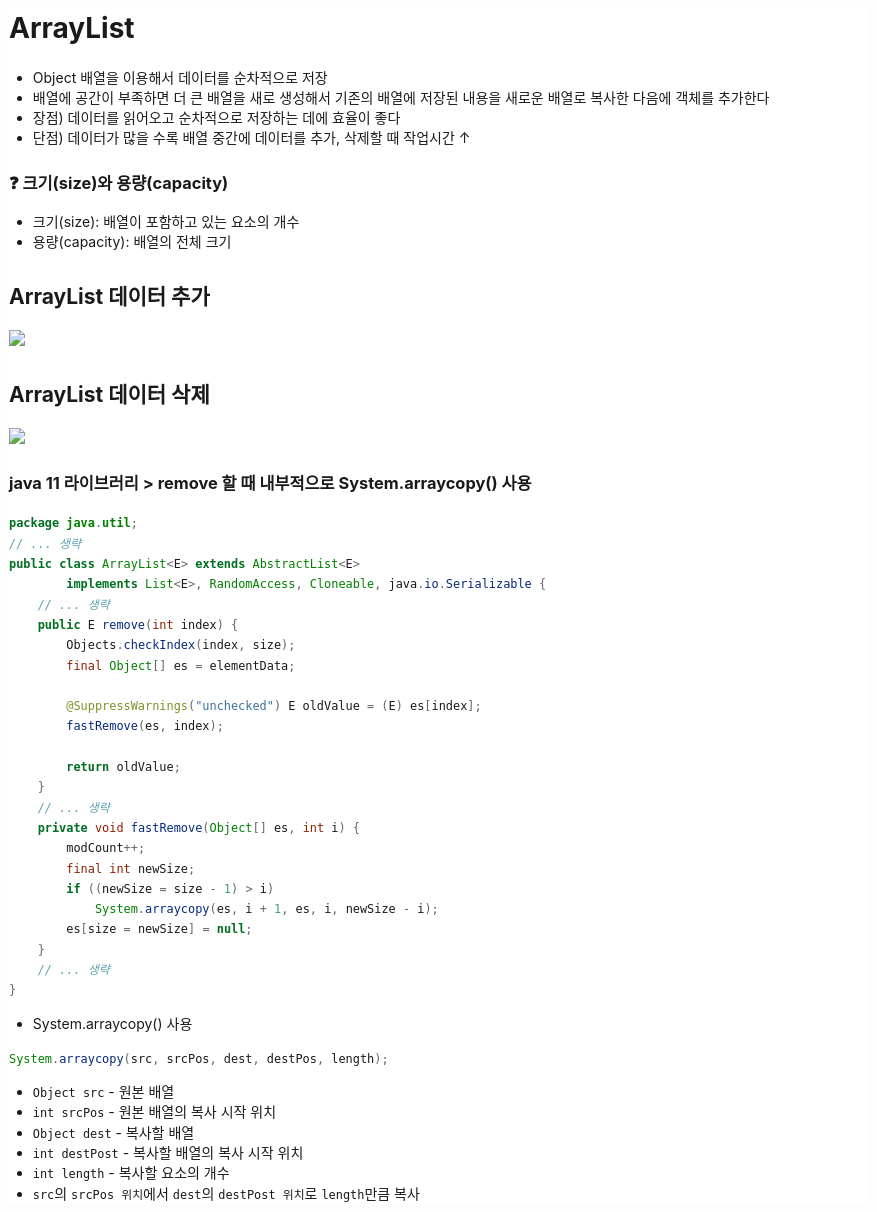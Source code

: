 # ArrayList

- Object 배열을 이용해서 데이터를 순차적으로 저장
- 배열에 공간이 부족하면 더 큰 배열을 새로 생성해서 기존의 배열에 저장된 내용을 새로운 배열로 복사한 다음에 객체를 추가한다
- 장점) 데이터를 읽어오고 순차적으로 저장하는 데에 효율이 좋다
- 단점) 데이터가 많을 수록 배열 중간에 데이터를 추가, 삭제할 때 작업시간 ↑

### :question: 크기(size)와 용량(capacity)
- 크기(size): 배열이 포함하고 있는 요소의 개수
- 용량(capacity): 배열의 전체 크기

## ArrayList 데이터 추가
<img width="80%" src="https://user-images.githubusercontent.com/86359180/213213695-46126d0a-9703-4430-be59-3c00965104fa.png"/><br>

## ArrayList 데이터 삭제
<img width="80%" src="https://user-images.githubusercontent.com/86359180/213213703-376e5ab3-d558-4520-a491-5dac89e7104b.png"/><br>

### java 11 라이브러리 > remove 할 때 내부적으로 System.arraycopy() 사용
```java
package java.util;
// ... 생략
public class ArrayList<E> extends AbstractList<E>
        implements List<E>, RandomAccess, Cloneable, java.io.Serializable {
    // ... 생략
    public E remove(int index) {
        Objects.checkIndex(index, size);
        final Object[] es = elementData;

        @SuppressWarnings("unchecked") E oldValue = (E) es[index];
        fastRemove(es, index);

        return oldValue;
    }
    // ... 생략
    private void fastRemove(Object[] es, int i) {
        modCount++;
        final int newSize;
        if ((newSize = size - 1) > i)
            System.arraycopy(es, i + 1, es, i, newSize - i);
        es[size = newSize] = null;
    }
    // ... 생략
}
```
- System.arraycopy() 사용
```java
System.arraycopy(src, srcPos, dest, destPos, length);
```
- `Object src` - 원본 배열
- `int srcPos` - 원본 배열의 복사 시작 위치
- `Object dest` - 복사할 배열
- `int destPost` - 복사할 배열의 복사 시작 위치
- `int length` - 복사할 요소의 개수
- `src`의  `srcPos 위치`에서 `dest`의 `destPost 위치`로 `length`만큼 복사
